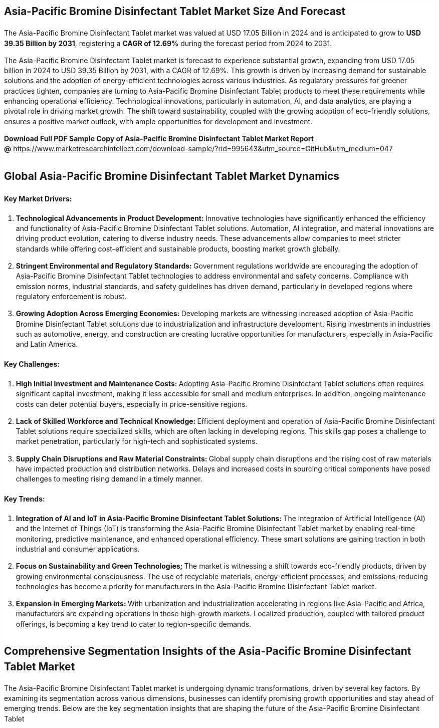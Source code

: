 <h2>Asia-Pacific Bromine Disinfectant Tablet Market Size And Forecast</h2><p>The Asia-Pacific Bromine Disinfectant Tablet market was valued at USD 17.05 Billion in 2024 and is anticipated to grow to <strong>USD 39.35 Billion by 2031</strong>, registering a <strong>CAGR of 12.69%</strong> during the forecast period from 2024 to 2031.</p><p>The Asia-Pacific Bromine Disinfectant Tablet market is forecast to experience substantial growth, expanding from USD 17.05 billion in 2024 to USD 39.35 Billion by 2031, with a CAGR of 12.69%. This growth is driven by increasing demand for sustainable solutions and the adoption of energy-efficient technologies across various industries. As regulatory pressures for greener practices tighten, companies are turning to Asia-Pacific Bromine Disinfectant Tablet products to meet these requirements while enhancing operational efficiency. Technological innovations, particularly in automation, AI, and data analytics, are playing a pivotal role in driving market growth. The shift toward sustainability, coupled with the growing adoption of eco-friendly solutions, ensures a positive market outlook, with ample opportunities for development and investment.</p><p><strong>Download Full PDF Sample Copy of Asia-Pacific Bromine Disinfectant Tablet Market Report @</strong>&nbsp;<a href="https://www.marketresearchintellect.com/download-sample/?rid=995643&amp;utm_source=GitHub&amp;utm_medium=047">https://www.marketresearchintellect.com/download-sample/?rid=995643&amp;utm_source=GitHub&amp;utm_medium=047</a></p><h2>Global Asia-Pacific Bromine Disinfectant Tablet Market Dynamics</h2><h4><strong>Key Market Drivers:</strong></h4><ol><li><p><strong>Technological Advancements in Product Development:&nbsp;</strong>Innovative technologies have significantly enhanced the efficiency and functionality of Asia-Pacific Bromine Disinfectant Tablet solutions. Automation, AI integration, and material innovations are driving product evolution, catering to diverse industry needs. These advancements allow companies to meet stricter standards while offering cost-efficient and sustainable products, boosting market growth globally.</p></li><li><p><strong>Stringent Environmental and Regulatory Standards:&nbsp;</strong>Government regulations worldwide are encouraging the adoption of Asia-Pacific Bromine Disinfectant Tablet technologies to address environmental and safety concerns. Compliance with emission norms, industrial standards, and safety guidelines has driven demand, particularly in developed regions where regulatory enforcement is robust.</p></li><li><p><strong>Growing Adoption Across Emerging Economies:&nbsp;</strong>Developing markets are witnessing increased adoption of Asia-Pacific Bromine Disinfectant Tablet solutions due to industrialization and infrastructure development. Rising investments in industries such as automotive, energy, and construction are creating lucrative opportunities for manufacturers, especially in Asia-Pacific and Latin America.</p></li></ol><h4><strong>Key Challenges:</strong></h4><ol><li><p><strong>High Initial Investment and Maintenance Costs:&nbsp;</strong>Adopting Asia-Pacific Bromine Disinfectant Tablet solutions often requires significant capital investment, making it less accessible for small and medium enterprises. In addition, ongoing maintenance costs can deter potential buyers, especially in price-sensitive regions.</p></li><li><p><strong>Lack of Skilled Workforce and Technical Knowledge:&nbsp;</strong>Efficient deployment and operation of Asia-Pacific Bromine Disinfectant Tablet solutions require specialized skills, which are often lacking in developing regions. This skills gap poses a challenge to market penetration, particularly for high-tech and sophisticated systems.</p></li><li><p><strong>Supply Chain Disruptions and Raw Material Constraints:&nbsp;</strong>Global supply chain disruptions and the rising cost of raw materials have impacted production and distribution networks. Delays and increased costs in sourcing critical components have posed challenges to meeting rising demand in a timely manner.</p></li></ol><h4><strong>Key Trends:</strong></h4><ol><li><p><strong>Integration of AI and IoT in Asia-Pacific Bromine Disinfectant Tablet Solutions:&nbsp;</strong>The integration of Artificial Intelligence (AI) and the Internet of Things (IoT) is transforming the Asia-Pacific Bromine Disinfectant Tablet market by enabling real-time monitoring, predictive maintenance, and enhanced operational efficiency. These smart solutions are gaining traction in both industrial and consumer applications.</p></li><li><p><strong>Focus on Sustainability and Green Technologies;&nbsp;</strong>The market is witnessing a shift towards eco-friendly products, driven by growing environmental consciousness. The use of recyclable materials, energy-efficient processes, and emissions-reducing technologies has become a priority for manufacturers in the Asia-Pacific Bromine Disinfectant Tablet market.</p></li><li><p><strong>Expansion in Emerging Markets:&nbsp;</strong>With urbanization and industrialization accelerating in regions like Asia-Pacific and Africa, manufacturers are expanding operations in these high-growth markets. Localized production, coupled with tailored product offerings, is becoming a key trend to cater to region-specific demands.</p></li></ol><div class="article-main__content" data-test-id="publishing-text-block"><h2>Comprehensive Segmentation Insights of the Asia-Pacific Bromine Disinfectant Tablet Market</h2><p>The Asia-Pacific Bromine Disinfectant Tablet market is undergoing dynamic transformations, driven by several key factors. By examining its segmentation across various dimensions, businesses can identify promising growth opportunities and stay ahead of emerging trends. Below are the key segmentation insights that are shaping the future of the Asia-Pacific Bromine Disinfectant Tablet